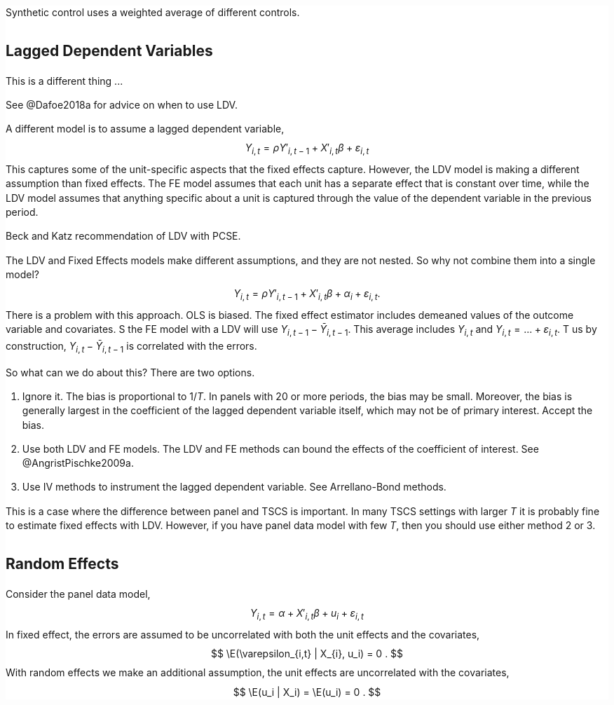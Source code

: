 Synthetic control uses a weighted average of different controls.

## Lagged Dependent Variables

This is a different thing ...

See @Dafoe2018a for advice on when to use LDV.

A different model is to assume a lagged dependent variable,
$$
Y_{i,t} = \rho Y'_{i,t-1} + X'_{i,t} \beta + \varepsilon_{i,t}
$$
This captures some of the unit-specific aspects that the fixed effects capture.
However, the LDV model is making a different assumption than fixed effects.
The FE model assumes that each unit has a separate effect that is constant over time, while the LDV model assumes that anything specific about a unit is captured through the value of the dependent variable in the previous period.

Beck and Katz recommendation of LDV with PCSE.

The LDV and Fixed Effects models make different assumptions, and they are not nested.
So why not combine them into a single model?
$$
Y_{i,t} = \rho Y'_{i,t-1} + X'_{i,t} \beta + \alpha_i + \varepsilon_{i,t} .
$$
There is a problem with this approach. OLS is biased. The fixed effect estimator includes demeaned values of the outcome variable and covariates. S
 the FE model with a LDV will use $Y_{i,t - 1} - \bar{Y}_{i,t-1}$. This average includes $Y_{i,t}$ and $Y_{i,t} = ... + \varepsilon_{i,t}$. T
us by construction, $Y_{i,t} - \bar{Y}_{i,t-1}$ is correlated with the errors.

So what can we do about this? There are two options.

1.  Ignore it. The bias is proportional to $1/T$. In panels with 20 or more periods, the bias may be small.
    Moreover, the bias is generally largest in the coefficient of the lagged dependent variable itself,
    which may not be of primary interest. Accept the bias.

1.  Use both LDV and FE models. The LDV and FE methods can bound the effects of the coefficient of interest. See @AngristPischke2009a.

1.  Use IV methods to instrument the lagged dependent variable. See Arrellano-Bond methods.

This is a case where the difference between panel and TSCS is important.
In many TSCS settings with larger $T$ it is probably fine to estimate fixed effects with LDV.
However, if you have panel data model with few $T$, then you should use either method 2 or 3.

## Random Effects

Consider the panel data model,
$$
Y_{i,t} = \alpha + X'_{i,t} \beta + u_i + \varepsilon_{i,t}
$$
In fixed effect, the errors are assumed to be uncorrelated with both the unit effects and the covariates,
$$
\E(\varepsilon_{i,t} | X_{i}, u_i) = 0 .
$$
With random effects we make an additional assumption, the unit effects are uncorrelated with the covariates,
$$
\E(u_i | X_i) = \E(u_i) = 0 .
$$
